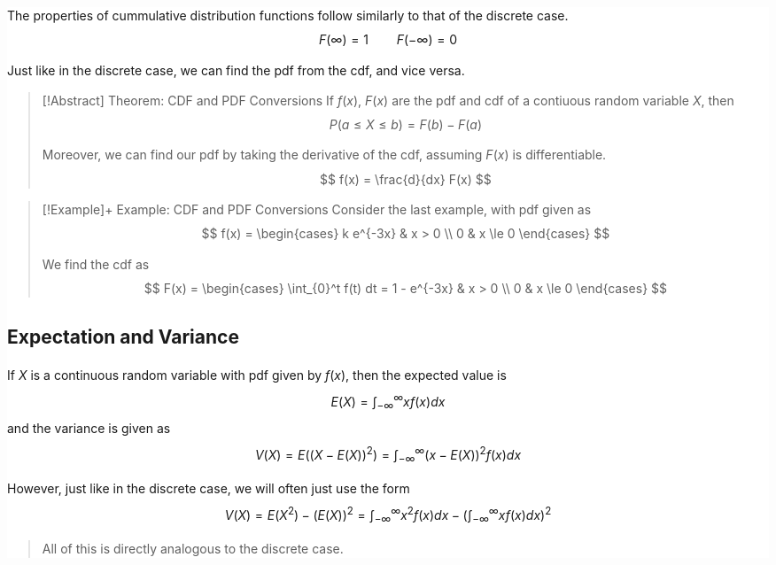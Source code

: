 The properties of cummulative distribution functions follow similarly to that of the discrete case.
$$
F(\infty) = 1 \qquad F(-\infty) = 0
$$

Just like in the discrete case, we can find the pdf from the cdf, and vice versa.

> [!Abstract] Theorem: CDF and PDF Conversions
> If $f(x)$, $F(x)$ are the pdf and cdf of a contiuous random variable $X$, then
> $$
> P(a \le X \le b) = F(b) - F(a)
> $$
>
> Moreover, we can find our pdf by taking the derivative of the cdf, assuming $F(x)$ is differentiable.
> $$
> f(x) = \frac{d}{dx} F(x)
> $$

> [!Example]+ Example: CDF and PDF Conversions
> Consider the last example, with pdf given as
> $$
> f(x) = \begin{cases}
>               k e^{-3x} & x > 0 \\
>               0 & x \le 0
>      \end{cases}
> $$
>
> We find the cdf as
> $$
> F(x) = \begin{cases}
>               \int_{0}^t f(t) dt = 1 - e^{-3x} & x > 0 \\
>               0 & x \le 0
>        \end{cases}
> $$

## Expectation and Variance
If $X$ is a continuous random variable with pdf given by $f(x)$, then the expected value is
$$
E(X) = \int_{-\infty}^\infty x f(x) dx
$$
and the variance is given as
$$
V(X) = E( (X - E(X))^2 ) = \int_{-\infty}^\infty \left( x - E(X) \right)^2 f(x) dx 
$$

However, just like in the discrete case, we will often just use the form
$$
V(X) = E(X^2) - (E(X))^2 = \int_{-\infty}^\infty x^2 f(x) dx - \left( \int_{-\infty}^\infty x f(x) dx \right)^2
$$
> All of this is directly analogous to the discrete case.
